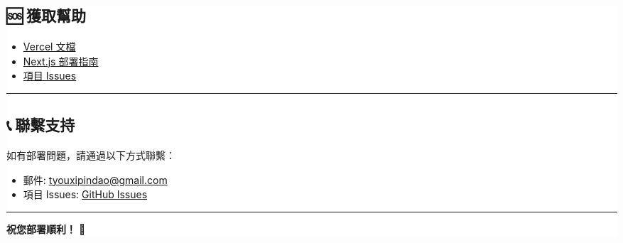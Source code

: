 ## 🆘 獲取幫助

- [Vercel 文檔](https://vercel.com/docs)
- [Next.js 部署指南](https://nextjs.org/docs/deployment)
- [項目 Issues](https://github.com/your-username/tinylink/issues)

---

## 📞 聯繫支持

如有部署問題，請通過以下方式聯繫：

- 郵件: tyouxipindao@gmail.com
- 項目 Issues: [GitHub Issues](https://github.com/your-username/tinylink/issues)

---

**祝您部署順利！** 🚀
